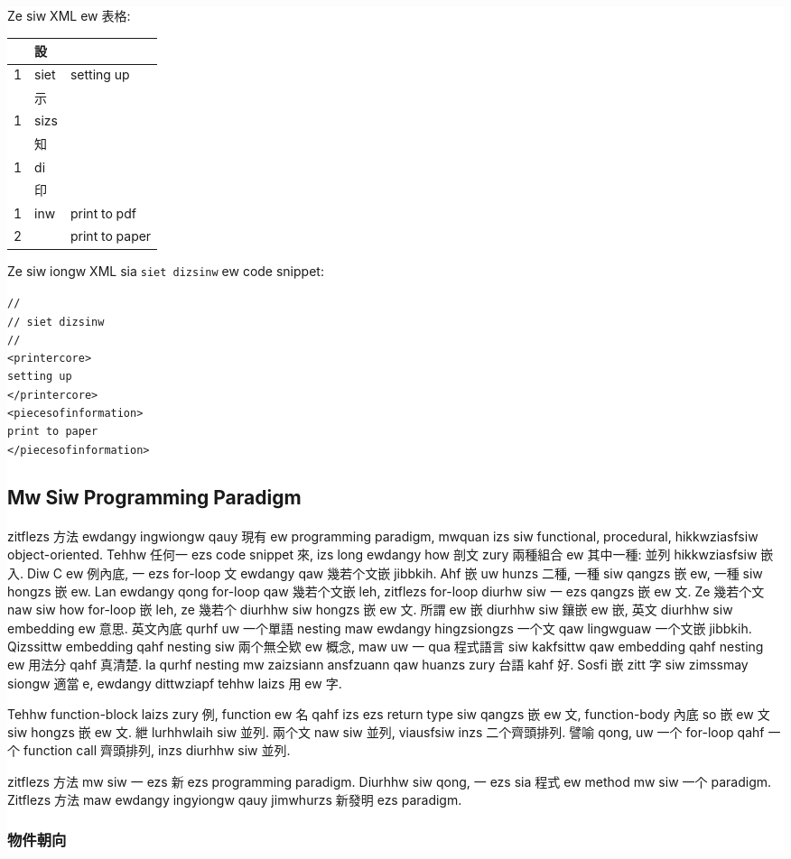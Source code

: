 Ze siw XML ew 表格:

| | 設 | |
| :--- | :--- | :--- |
| 1 | siet | setting up |
| | 示 | |
| 1 | sizs | |
| | 知 | |
| 1 | di | |
| | 印 | |
| 1 | inw | print to pdf |
| 2 | | print to paper |

Ze siw iongw XML sia `siet dizsinw` ew code snippet:

```
//
// siet dizsinw
//
<printercore>
setting up
</printercore>
<piecesofinformation>
print to paper
</piecesofinformation>
```

## Mw Siw Programming Paradigm

zitflezs 方法 ewdangy ingwiongw qauy 現有 ew programming paradigm, mwquan izs siw functional, procedural, hikkwziasfsiw object-oriented. Tehhw 任何一 ezs code snippet 來, izs long ewdangy how 剖文 zury 兩種組合 ew 其中一種: 並列 hikkwziasfsiw 嵌入. Diw C ew 例內底, 一 ezs for-loop 文 ewdangy qaw 幾若个文嵌 jibbkih. Ahf 嵌 uw hunzs 二種, 一種 siw qangzs 嵌 ew, 一種 siw hongzs 嵌 ew. Lan ewdangy qong for-loop qaw 幾若个文嵌 leh, zitflezs for-loop diurhw siw 一 ezs qangzs 嵌 ew 文. Ze 幾若个文 naw siw how for-loop 嵌 leh, ze 幾若个 diurhhw siw hongzs 嵌 ew 文. 所謂 ew 嵌 diurhhw siw 鑲嵌 ew 嵌, 英文 diurhhw siw embedding ew 意思. 英文內底 qurhf uw 一个單語 nesting maw ewdangy hingzsiongzs 一个文 qaw lingwguaw 一个文嵌 jibbkih. Qizssittw embedding qahf nesting siw 兩个無仝欵 ew 概念, maw uw 一 qua 程式語言 siw kakfsittw qaw embedding qahf nesting ew 用法分 qahf 真清楚. Ia qurhf nesting mw zaizsiann ansfzuann qaw huanzs zury 台語 kahf 好. Sosfi 嵌 zitt 字 siw zimssmay siongw 適當 e, ewdangy dittwziapf tehhw laizs 用 ew 字.

Tehhw function-block laizs zury 例, function ew 名 qahf izs ezs return type siw qangzs 嵌 ew 文, function-body 內底 so 嵌 ew 文 siw hongzs 嵌 ew 文. 紲 lurhhwlaih siw 並列. 兩个文 naw siw 並列, viausfsiw inzs 二个齊頭排列. 譬喻 qong, uw 一个 for-loop qahf 一个 function call 齊頭排列, inzs diurhhw siw 並列.

zitflezs 方法 mw siw 一 ezs 新 ezs programming paradigm. Diurhhw siw qong, 一 ezs sia 程式 ew method mw siw 一个 paradigm. Zitflezs 方法 maw ewdangy ingyiongw qauy jimwhurzs 新發明 ezs paradigm.

### 物件朝向
